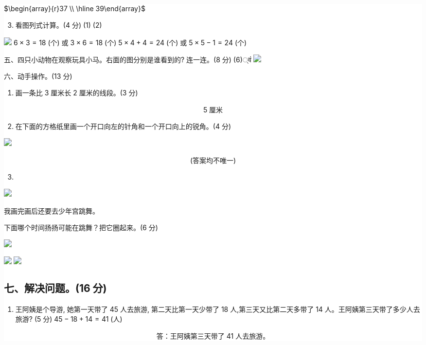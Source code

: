 $\begin{array}{r}37 \\ \hline 39\end{array}$

3. 看图列式计算。(4 分)
(1)
(2)

![](https://cdn.mathpix.com/cropped/2024_04_30_a46f93fbc8666fe3fca9g-20.jpg?height=161&width=511&top_left_y=196&top_left_x=1084)
$6 \times 3=18$ (个)
或 $3 \times 6=18$ (个)
$5 \times 4+4=24$ (个)
或 $5 \times 5-1=24$ (个)

五、四只小动物在观察玩具小马。右面的图分别是谁看到的? 连一连。(8 分)
(6)्वं
![](https://cdn.mathpix.com/cropped/2024_04_30_a46f93fbc8666fe3fca9g-20.jpg?height=390&width=1032&top_left_y=638&top_left_x=512)

六、动手操作。(13 分)

1. 画一条比 3 厘米长 2 厘米的线段。(3 分)

$$
5 \text { 厘米 }
$$

2. 在下面的方格纸里画一个开口向左的针角和一个开口向上的锐角。(4 分)

![](https://cdn.mathpix.com/cropped/2024_04_30_a46f93fbc8666fe3fca9g-20.jpg?height=259&width=927&top_left_y=1312&top_left_x=574)

$$
\text { (答案均不唯一) }
$$

3. 

![](https://cdn.mathpix.com/cropped/2024_04_30_a46f93fbc8666fe3fca9g-20.jpg?height=251&width=374&top_left_y=1635&top_left_x=408)

我画完画后还要去少年宫跳舞。

下面哪个时间扬扬可能在跳舞？把它圈起来。(6 分)

![](https://cdn.mathpix.com/cropped/2024_04_30_a46f93fbc8666fe3fca9g-20.jpg?height=157&width=166&top_left_y=1971&top_left_x=546)

![](https://cdn.mathpix.com/cropped/2024_04_30_a46f93fbc8666fe3fca9g-20.jpg?height=292&width=631&top_left_y=1610&top_left_x=1037)
![](https://cdn.mathpix.com/cropped/2024_04_30_a46f93fbc8666fe3fca9g-20.jpg?height=166&width=446&top_left_y=1967&top_left_x=808)

## 七、解决问题。(16 分)

1. 王阿姨是个导游, 她第一天带了 45 人去旅游, 第二天比第一天少带了 18 人,第三天又比第二天多带了 14 人。王阿姨第三天带了多少人去旅游? (5 分) $45-18+14=41$ (人)

$$
\text { 答：王阿姨第三天带了 } 41 \text { 人去旅游。 }
$$
